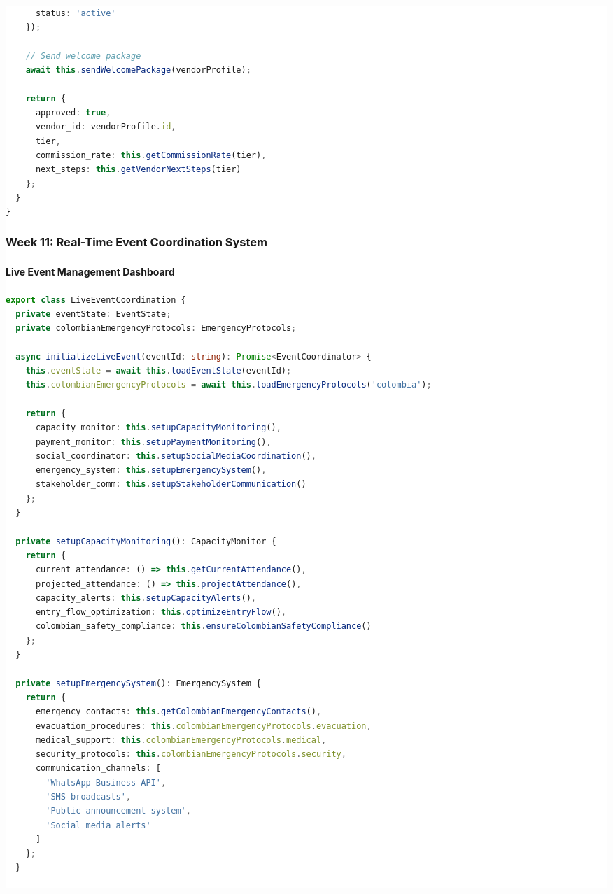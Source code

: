 ```typescript
      status: 'active'
    });
    
    // Send welcome package
    await this.sendWelcomePackage(vendorProfile);
    
    return {
      approved: true,
      vendor_id: vendorProfile.id,
      tier,
      commission_rate: this.getCommissionRate(tier),
      next_steps: this.getVendorNextSteps(tier)
    };
  }
}
```

### Week 11: Real-Time Event Coordination System

#### Live Event Management Dashboard
```typescript
export class LiveEventCoordination {
  private eventState: EventState;
  private colombianEmergencyProtocols: EmergencyProtocols;
  
  async initializeLiveEvent(eventId: string): Promise<EventCoordinator> {
    this.eventState = await this.loadEventState(eventId);
    this.colombianEmergencyProtocols = await this.loadEmergencyProtocols('colombia');
    
    return {
      capacity_monitor: this.setupCapacityMonitoring(),
      payment_monitor: this.setupPaymentMonitoring(),
      social_coordinator: this.setupSocialMediaCoordination(),
      emergency_system: this.setupEmergencySystem(),
      stakeholder_comm: this.setupStakeholderCommunication()
    };
  }
  
  private setupCapacityMonitoring(): CapacityMonitor {
    return {
      current_attendance: () => this.getCurrentAttendance(),
      projected_attendance: () => this.projectAttendance(),
      capacity_alerts: this.setupCapacityAlerts(),
      entry_flow_optimization: this.optimizeEntryFlow(),
      colombian_safety_compliance: this.ensureColombianSafetyCompliance()
    };
  }
  
  private setupEmergencySystem(): EmergencySystem {
    return {
      emergency_contacts: this.getColombianEmergencyContacts(),
      evacuation_procedures: this.colombianEmergencyProtocols.evacuation,
      medical_support: this.colombianEmergencyProtocols.medical,
      security_protocols: this.colombianEmergencyProtocols.security,
      communication_channels: [
        'WhatsApp Business API',
        'SMS broadcasts',
        'Public announcement system',
        'Social media alerts'
      ]
    };
  }
  
```